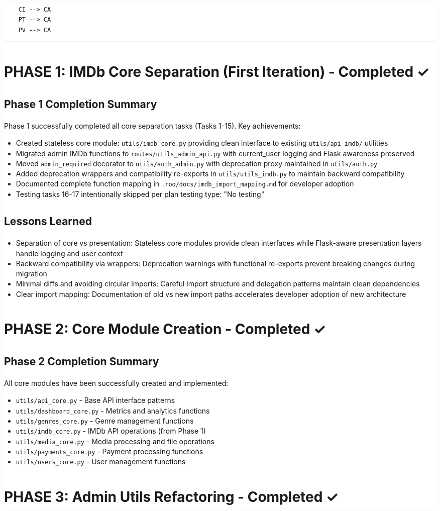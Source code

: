 ```mermaid
    CI --> CA
    PT --> CA
    PV --> CA
```

---

# PHASE 1: IMDb Core Separation (First Iteration) - Completed ✓

## Phase 1 Completion Summary
Phase 1 successfully completed all core separation tasks (Tasks 1-15). Key achievements:
- Created stateless core module: `utils/imdb_core.py` providing clean interface to existing `utils/api_imdb/` utilities
- Migrated admin IMDb functions to `routes/utils_admin_api.py` with current_user logging and Flask awareness preserved
- Moved `admin_required` decorator to `utils/auth_admin.py` with deprecation proxy maintained in `utils/auth.py`
- Added deprecation wrappers and compatibility re-exports in `utils/utils_imdb.py` to maintain backward compatibility
- Documented complete function mapping in `.roo/docs/imdb_import_mapping.md` for developer adoption
- Testing tasks 16-17 intentionally skipped per plan testing type: "No testing"

## Lessons Learned
- Separation of core vs presentation: Stateless core modules provide clean interfaces while Flask-aware presentation layers handle logging and user context
- Backward compatibility via wrappers: Deprecation warnings with functional re-exports prevent breaking changes during migration
- Minimal diffs and avoiding circular imports: Careful import structure and delegation patterns maintain clean dependencies
- Clear import mapping: Documentation of old vs new import paths accelerates developer adoption of new architecture

# PHASE 2: Core Module Creation - Completed ✓

## Phase 2 Completion Summary
All core modules have been successfully created and implemented:
- `utils/api_core.py` - Base API interface patterns
- `utils/dashboard_core.py` - Metrics and analytics functions
- `utils/genres_core.py` - Genre management functions
- `utils/imdb_core.py` - IMDb API operations (from Phase 1)
- `utils/media_core.py` - Media processing and file operations
- `utils/payments_core.py` - Payment processing functions
- `utils/users_core.py` - User management functions

# PHASE 3: Admin Utils Refactoring - Completed ✓
